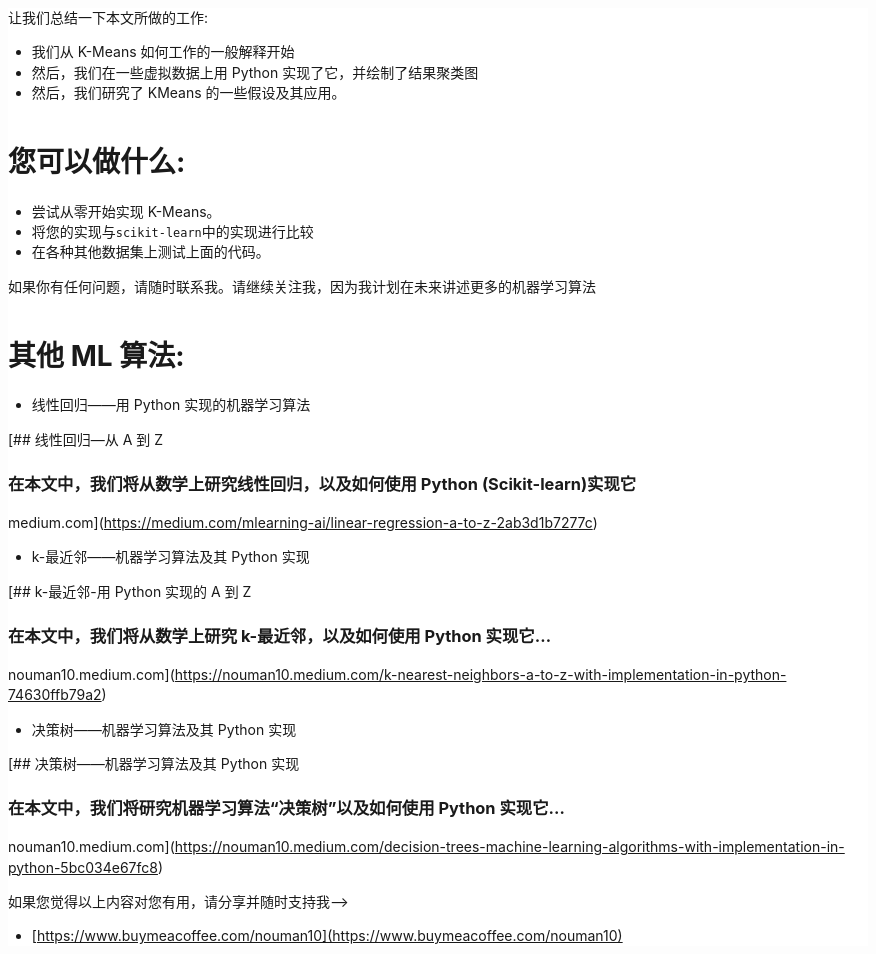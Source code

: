 让我们总结一下本文所做的工作:

*   我们从 K-Means 如何工作的一般解释开始
*   然后，我们在一些虚拟数据上用 Python 实现了它，并绘制了结果聚类图
*   然后，我们研究了 KMeans 的一些假设及其应用。

# 您可以做什么:

*   尝试从零开始实现 K-Means。
*   将您的实现与`scikit-learn`中的实现进行比较
*   在各种其他数据集上测试上面的代码。

如果你有任何问题，请随时联系我。请继续关注我，因为我计划在未来讲述更多的机器学习算法

# 其他 ML 算法:

*   线性回归——用 Python 实现的机器学习算法

[](https://medium.com/mlearning-ai/linear-regression-a-to-z-2ab3d1b7277c) [## 线性回归—从 A 到 Z

### 在本文中，我们将从数学上研究线性回归，以及如何使用 Python (Scikit-learn)实现它

medium.com](https://medium.com/mlearning-ai/linear-regression-a-to-z-2ab3d1b7277c) 

*   k-最近邻——机器学习算法及其 Python 实现

[](https://nouman10.medium.com/k-nearest-neighbors-a-to-z-with-implementation-in-python-74630ffb79a2) [## k-最近邻-用 Python 实现的 A 到 Z

### 在本文中，我们将从数学上研究 k-最近邻，以及如何使用 Python 实现它…

nouman10.medium.com](https://nouman10.medium.com/k-nearest-neighbors-a-to-z-with-implementation-in-python-74630ffb79a2) 

*   决策树——机器学习算法及其 Python 实现

[](https://nouman10.medium.com/decision-trees-machine-learning-algorithms-with-implementation-in-python-5bc034e67fc8) [## 决策树——机器学习算法及其 Python 实现

### 在本文中，我们将研究机器学习算法“决策树”以及如何使用 Python 实现它…

nouman10.medium.com](https://nouman10.medium.com/decision-trees-machine-learning-algorithms-with-implementation-in-python-5bc034e67fc8) 

如果您觉得以上内容对您有用，请分享并随时支持我-->

*   [https://www.buymeacoffee.com/nouman10](https://www.buymeacoffee.com/nouman10)